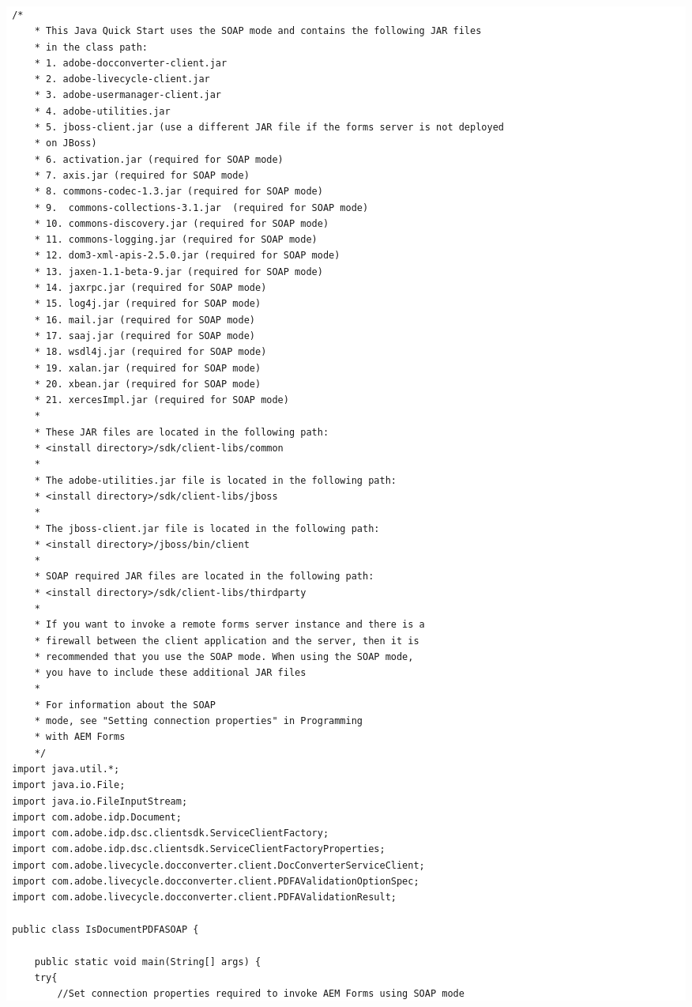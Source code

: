```as3
 /* 
     * This Java Quick Start uses the SOAP mode and contains the following JAR files 
     * in the class path: 
     * 1. adobe-docconverter-client.jar 
     * 2. adobe-livecycle-client.jar 
     * 3. adobe-usermanager-client.jar 
     * 4. adobe-utilities.jar 
     * 5. jboss-client.jar (use a different JAR file if the forms server is not deployed 
     * on JBoss) 
     * 6. activation.jar (required for SOAP mode) 
     * 7. axis.jar (required for SOAP mode) 
     * 8. commons-codec-1.3.jar (required for SOAP mode) 
     * 9.  commons-collections-3.1.jar  (required for SOAP mode) 
     * 10. commons-discovery.jar (required for SOAP mode) 
     * 11. commons-logging.jar (required for SOAP mode) 
     * 12. dom3-xml-apis-2.5.0.jar (required for SOAP mode) 
     * 13. jaxen-1.1-beta-9.jar (required for SOAP mode) 
     * 14. jaxrpc.jar (required for SOAP mode) 
     * 15. log4j.jar (required for SOAP mode) 
     * 16. mail.jar (required for SOAP mode) 
     * 17. saaj.jar (required for SOAP mode) 
     * 18. wsdl4j.jar (required for SOAP mode) 
     * 19. xalan.jar (required for SOAP mode) 
     * 20. xbean.jar (required for SOAP mode) 
     * 21. xercesImpl.jar (required for SOAP mode) 
     * 
     * These JAR files are located in the following path: 
     * <install directory>/sdk/client-libs/common 
     * 
     * The adobe-utilities.jar file is located in the following path: 
     * <install directory>/sdk/client-libs/jboss 
     * 
     * The jboss-client.jar file is located in the following path: 
     * <install directory>/jboss/bin/client 
     * 
     * SOAP required JAR files are located in the following path: 
     * <install directory>/sdk/client-libs/thirdparty 
     * 
     * If you want to invoke a remote forms server instance and there is a 
     * firewall between the client application and the server, then it is  
     * recommended that you use the SOAP mode. When using the SOAP mode,  
     * you have to include these additional JAR files 
     * 
     * For information about the SOAP  
     * mode, see "Setting connection properties" in Programming  
     * with AEM Forms 
     */ 
 import java.util.*; 
 import java.io.File; 
 import java.io.FileInputStream; 
 import com.adobe.idp.Document; 
 import com.adobe.idp.dsc.clientsdk.ServiceClientFactory; 
 import com.adobe.idp.dsc.clientsdk.ServiceClientFactoryProperties; 
 import com.adobe.livecycle.docconverter.client.DocConverterServiceClient; 
 import com.adobe.livecycle.docconverter.client.PDFAValidationOptionSpec; 
 import com.adobe.livecycle.docconverter.client.PDFAValidationResult; 
  
 public class IsDocumentPDFASOAP { 
      
     public static void main(String[] args) { 
     try{ 
         //Set connection properties required to invoke AEM Forms using SOAP mode                                 
```